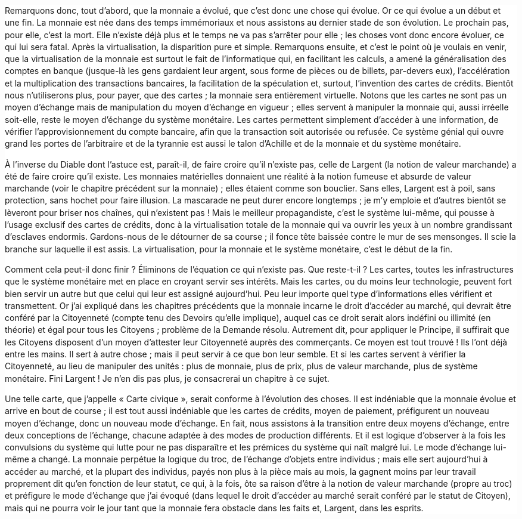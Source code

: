 Remarquons donc, tout d’abord, que la monnaie a évolué, que c’est donc une chose qui évolue. Or ce qui évolue a un début et une fin. La monnaie est née dans des temps immémoriaux et nous assistons au dernier stade de son évolution. Le prochain pas, pour elle, c’est la mort. Elle n’existe déjà plus et le temps ne va pas s’arrêter pour elle ; les choses vont donc encore évoluer, ce qui lui sera fatal. Après la virtualisation, la disparition pure et simple. Remarquons ensuite, et c’est le point où je voulais en venir, que la virtualisation de la monnaie est surtout le fait de l’informatique qui, en facilitant les calculs, a amené la généralisation des comptes en banque (jusque-là les gens gardaient leur argent, sous forme de pièces ou de billets, par-devers eux), l’accélération et la multiplication des transactions bancaires, la facilitation de la spéculation et, surtout, l’invention des cartes de crédits. Bientôt nous n’utiliserons plus, pour payer, que des cartes ; la monnaie sera entièrement virtuelle. Notons que les cartes ne sont pas un moyen d’échange mais de manipulation du moyen d’échange en vigueur ; elles servent à manipuler la monnaie qui, aussi irréelle soit-elle, reste le moyen d’échange du système monétaire. Les cartes permettent simplement d’accéder à une information, de vérifier l’approvisionnement du compte bancaire, afin que la transaction soit autorisée ou refusée. Ce système génial qui ouvre grand les portes de l’arbitraire et de la tyrannie est aussi le talon d’Achille et de la monnaie et du système monétaire.

À l’inverse du Diable dont l’astuce est, paraît-il, de faire croire qu’il n’existe pas, celle de Largent (la notion de valeur marchande) a été de faire croire qu’il existe. Les monnaies matérielles donnaient une réalité à la notion fumeuse et absurde de valeur marchande (voir le chapitre précédent sur la monnaie) ; elles étaient comme son bouclier. Sans elles, Largent est à poil, sans protection, sans hochet pour faire illusion. La mascarade ne peut durer encore longtemps ; je m’y emploie et d’autres bientôt se lèveront pour briser nos chaînes, qui n’existent pas ! Mais le meilleur propagandiste, c’est le système lui-même, qui pousse à l’usage exclusif des cartes de crédits, donc à la virtualisation totale de la monnaie qui va ouvrir les yeux à un nombre grandissant d’esclaves endormis. Gardons-nous de le détourner de sa course ; il fonce tête baissée contre le mur de ses mensonges. Il scie la branche sur laquelle il est assis. La virtualisation, pour la monnaie et le système monétaire, c’est le début de la fin.

Comment cela peut-il donc finir ? Éliminons de l’équation ce qui n’existe pas. Que reste-t-il ? Les cartes, toutes les infrastructures que le système monétaire met en place en croyant servir ses intérêts. Mais les cartes, ou du moins leur technologie, peuvent fort bien servir un autre but que celui qui leur est assigné aujourd’hui. Peu leur importe quel type d’informations elles vérifient et transmettent. Or j’ai expliqué dans les chapitres précédents que la monnaie incarne le droit d’accéder au marché, qui devrait être conféré par la Citoyenneté (compte tenu des Devoirs qu’elle implique), auquel cas ce droit serait alors indéfini ou illimité (en théorie) et égal pour tous les Citoyens ; problème de la Demande résolu. Autrement dit, pour appliquer le Principe, il suffirait que les Citoyens disposent d’un moyen d’attester leur Citoyenneté auprès des commerçants. Ce moyen est tout trouvé ! Ils l’ont déjà entre les mains. Il sert à autre chose ; mais il peut servir à ce que bon leur semble. Et si les cartes servent à vérifier la Citoyenneté, au lieu de manipuler des unités : plus de monnaie, plus de prix, plus de valeur marchande, plus de système monétaire. Fini Largent ! Je n’en dis pas plus, je consacrerai un chapitre à ce sujet.

Une telle carte, que j’appelle « Carte civique », serait conforme à l’évolution des choses. Il est indéniable que la monnaie évolue et arrive en bout de course ; il est tout aussi indéniable que les cartes de crédits, moyen de paiement, préfigurent un nouveau moyen d’échange, donc un nouveau mode d’échange. En fait, nous assistons à la transition entre deux moyens d’échange, entre deux conceptions de l’échange, chacune adaptée à des modes de production différents. Et il est logique d’observer à la fois les convulsions du système qui lutte pour ne pas disparaître et les prémices du système qui naît malgré lui. Le mode d’échange lui-même a changé. La monnaie perpétue la logique du troc, de l’échange d’objets entre individus ; mais elle sert aujourd’hui à accéder au marché, et la plupart des individus, payés non plus à la pièce mais au mois, la gagnent moins par leur travail proprement dit qu’en fonction de leur statut, ce qui, à la fois, ôte sa raison d’être à la notion de valeur marchande (propre au troc) et préfigure le mode d’échange que j’ai évoqué (dans lequel le droit d’accéder au marché serait conféré par le statut de Citoyen), mais qui ne pourra voir le jour tant que la monnaie fera obstacle dans les faits et, Largent, dans les esprits.

